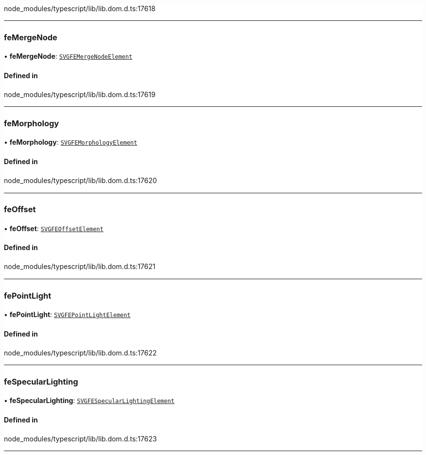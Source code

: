 node_modules/typescript/lib/lib.dom.d.ts:17618

___

### feMergeNode

• **feMergeNode**: [`SVGFEMergeNodeElement`](../modules/input._internal_.md#svgfemergenodeelement)

#### Defined in

node_modules/typescript/lib/lib.dom.d.ts:17619

___

### feMorphology

• **feMorphology**: [`SVGFEMorphologyElement`](../modules/input._internal_.md#svgfemorphologyelement)

#### Defined in

node_modules/typescript/lib/lib.dom.d.ts:17620

___

### feOffset

• **feOffset**: [`SVGFEOffsetElement`](../modules/input._internal_.md#svgfeoffsetelement)

#### Defined in

node_modules/typescript/lib/lib.dom.d.ts:17621

___

### fePointLight

• **fePointLight**: [`SVGFEPointLightElement`](../modules/input._internal_.md#svgfepointlightelement)

#### Defined in

node_modules/typescript/lib/lib.dom.d.ts:17622

___

### feSpecularLighting

• **feSpecularLighting**: [`SVGFESpecularLightingElement`](../modules/input._internal_.md#svgfespecularlightingelement)

#### Defined in

node_modules/typescript/lib/lib.dom.d.ts:17623

___
